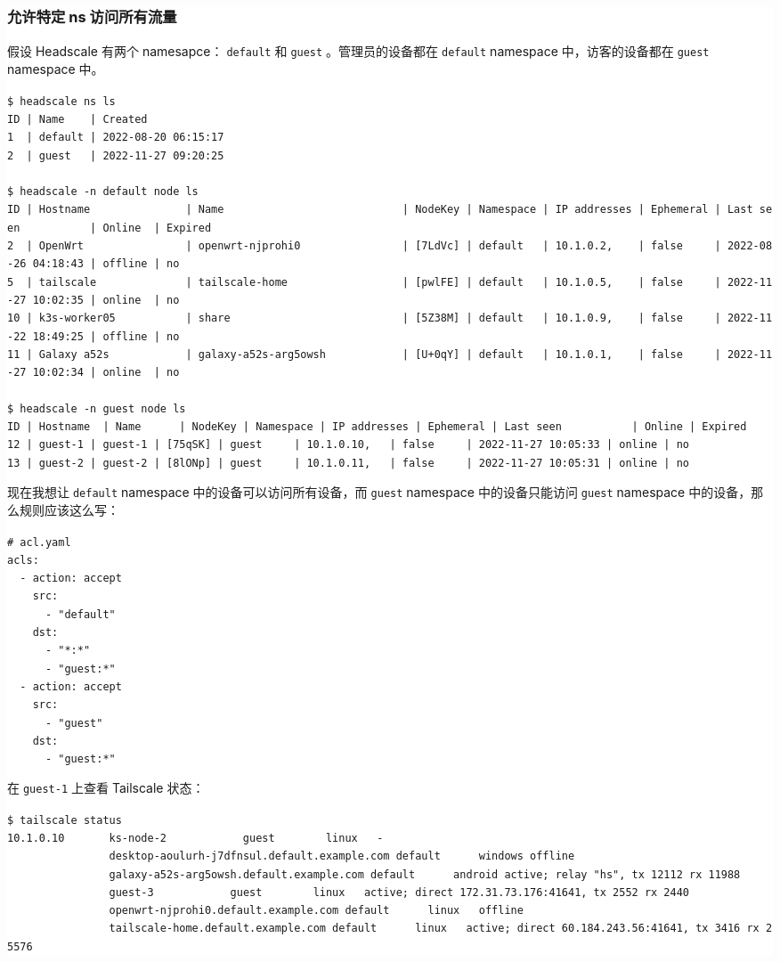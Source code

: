 ### 允许特定 ns 访问所有流量

假设 Headscale 有两个 namesapce： `default` 和 `guest` 。管理员的设备都在 `default` namespace 中，访客的设备都在 `guest` namespace 中。

```
$ headscale ns ls
ID | Name    | Created
1  | default | 2022-08-20 06:15:17
2  | guest   | 2022-11-27 09:20:25

$ headscale -n default node ls
ID | Hostname               | Name                            | NodeKey | Namespace | IP addresses | Ephemeral | Last seen           | Online  | Expired
2  | OpenWrt                | openwrt-njprohi0                | [7LdVc] | default   | 10.1.0.2,    | false     | 2022-08-26 04:18:43 | offline | no
5  | tailscale              | tailscale-home                  | [pwlFE] | default   | 10.1.0.5,    | false     | 2022-11-27 10:02:35 | online  | no
10 | k3s-worker05           | share                           | [5Z38M] | default   | 10.1.0.9,    | false     | 2022-11-22 18:49:25 | offline | no
11 | Galaxy a52s            | galaxy-a52s-arg5owsh            | [U+0qY] | default   | 10.1.0.1,    | false     | 2022-11-27 10:02:34 | online  | no

$ headscale -n guest node ls
ID | Hostname  | Name      | NodeKey | Namespace | IP addresses | Ephemeral | Last seen           | Online | Expired
12 | guest-1 | guest-1 | [75qSK] | guest     | 10.1.0.10,   | false     | 2022-11-27 10:05:33 | online | no
13 | guest-2 | guest-2 | [8lONp] | guest     | 10.1.0.11,   | false     | 2022-11-27 10:05:31 | online | no
```

现在我想让 `default` namespace 中的设备可以访问所有设备，而 `guest` namespace 中的设备只能访问 `guest` namespace 中的设备，那么规则应该这么写：

```
# acl.yaml
acls:
  - action: accept
    src:
      - "default"
    dst:
      - "*:*"
      - "guest:*"
  - action: accept
    src:
      - "guest"
    dst:
      - "guest:*"
```

在 `guest-1` 上查看 Tailscale 状态：

```
$ tailscale status
10.1.0.10       ks-node-2            guest        linux   -
                desktop-aoulurh-j7dfnsul.default.example.com default      windows offline
                galaxy-a52s-arg5owsh.default.example.com default      android active; relay "hs", tx 12112 rx 11988
                guest-3            guest        linux   active; direct 172.31.73.176:41641, tx 2552 rx 2440
                openwrt-njprohi0.default.example.com default      linux   offline
                tailscale-home.default.example.com default      linux   active; direct 60.184.243.56:41641, tx 3416 rx 25576
```
